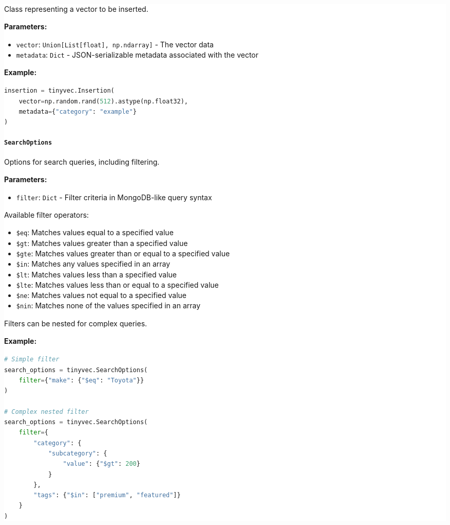 Class representing a vector to be inserted.

**Parameters:**

- `vector`: `Union[List[float], np.ndarray]` - The vector data
- `metadata`: `Dict` - JSON-serializable metadata associated with the vector

**Example:**

```python
insertion = tinyvec.Insertion(
    vector=np.random.rand(512).astype(np.float32),
    metadata={"category": "example"}
)
```

#### `SearchOptions`

Options for search queries, including filtering.

**Parameters:**

- `filter`: `Dict` - Filter criteria in MongoDB-like query syntax

Available filter operators:

- `$eq`: Matches values equal to a specified value
- `$gt`: Matches values greater than a specified value
- `$gte`: Matches values greater than or equal to a specified value
- `$in`: Matches any values specified in an array
- `$lt`: Matches values less than a specified value
- `$lte`: Matches values less than or equal to a specified value
- `$ne`: Matches values not equal to a specified value
- `$nin`: Matches none of the values specified in an array

Filters can be nested for complex queries.

**Example:**

```python
# Simple filter
search_options = tinyvec.SearchOptions(
    filter={"make": {"$eq": "Toyota"}}
)

# Complex nested filter
search_options = tinyvec.SearchOptions(
    filter={
        "category": {
            "subcategory": {
                "value": {"$gt": 200}
            }
        },
        "tags": {"$in": ["premium", "featured"]}
    }
)
```

